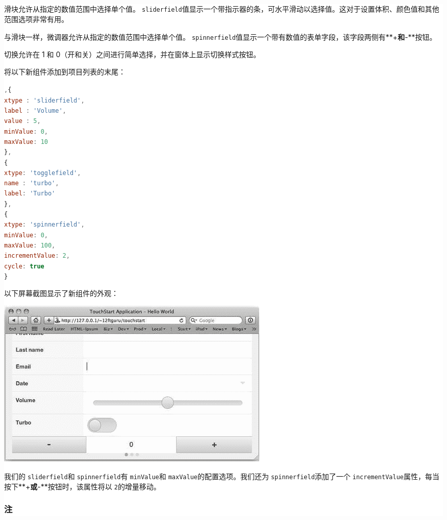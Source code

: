 滑块允许从指定的数值范围中选择单个值。 `sliderfield`值显示一个带指示器的条，可水平滑动以选择值。这对于设置体积、颜色值和其他范围选项非常有用。

与滑块一样，微调器允许从指定的数值范围中选择单个值。 `spinnerfield`值显示一个带有数值的表单字段，该字段两侧有**+**和**-**按钮。

切换允许在 1 和 0（开和关）之间进行简单选择，并在窗体上显示切换样式按钮。

将以下新组件添加到项目列表的末尾：

```js
,{
xtype : 'sliderfield',
label : 'Volume',
value : 5,
minValue: 0,
maxValue: 10
},
{
xtype: 'togglefield',
name : 'turbo',
label: 'Turbo'
},
{
xtype: 'spinnerfield',
minValue: 0,
maxValue: 100,
incrementValue: 2,
cycle: true
}

```

以下屏幕截图显示了新组件的外观：

![Sliders, spinners, and toggles](img/5108OS_4_10.jpg)

我们的 `sliderfield`和 `spinnerfield`有 `minValue`和 `maxValue`的配置选项。我们还为 `spinnerfield`添加了一个 `incrementValue`属性，每当按下**+**或**-**按钮时，该属性将以 `2`的增量移动。

### 注
